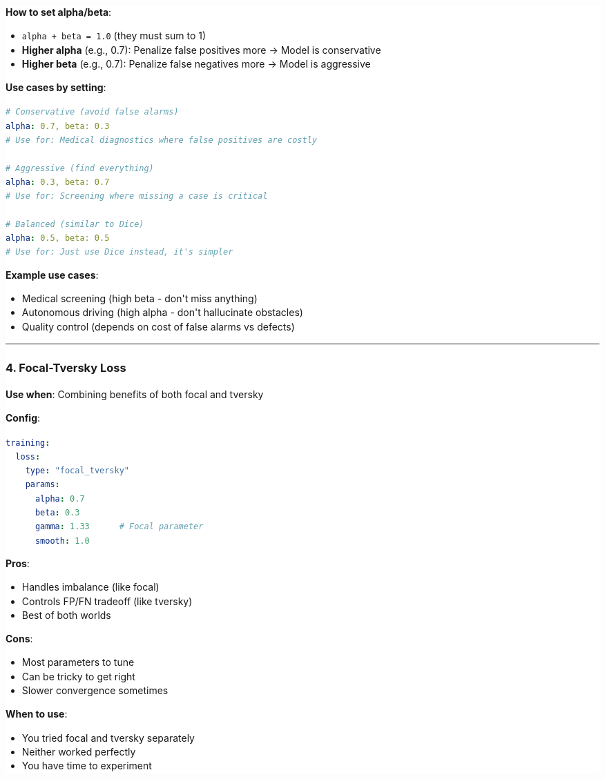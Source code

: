 **How to set alpha/beta**:
- `alpha + beta = 1.0` (they must sum to 1)
- **Higher alpha** (e.g., 0.7): Penalize false positives more → Model is conservative
- **Higher beta** (e.g., 0.7): Penalize false negatives more → Model is aggressive

**Use cases by setting**:
```yaml
# Conservative (avoid false alarms)
alpha: 0.7, beta: 0.3
# Use for: Medical diagnostics where false positives are costly

# Aggressive (find everything)
alpha: 0.3, beta: 0.7
# Use for: Screening where missing a case is critical

# Balanced (similar to Dice)
alpha: 0.5, beta: 0.5
# Use for: Just use Dice instead, it's simpler
```

**Example use cases**:
- Medical screening (high beta - don't miss anything)
- Autonomous driving (high alpha - don't hallucinate obstacles)
- Quality control (depends on cost of false alarms vs defects)

---

### 4. Focal-Tversky Loss
**Use when**: Combining benefits of both focal and tversky

**Config**:
```yaml
training:
  loss:
    type: "focal_tversky"
    params:
      alpha: 0.7
      beta: 0.3
      gamma: 1.33      # Focal parameter
      smooth: 1.0
```

**Pros**:
- Handles imbalance (like focal)
- Controls FP/FN tradeoff (like tversky)
- Best of both worlds

**Cons**:
- Most parameters to tune
- Can be tricky to get right
- Slower convergence sometimes

**When to use**:
- You tried focal and tversky separately
- Neither worked perfectly
- You have time to experiment
